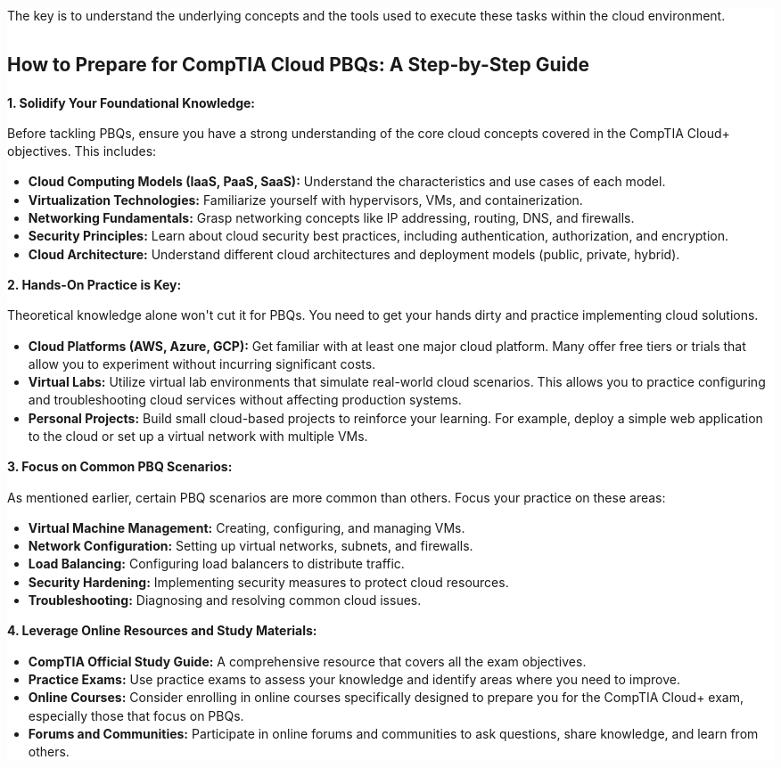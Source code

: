 The key is to understand the underlying concepts and the tools used to execute these tasks within the cloud environment.

## How to Prepare for CompTIA Cloud PBQs: A Step-by-Step Guide

**1. Solidify Your Foundational Knowledge:**

Before tackling PBQs, ensure you have a strong understanding of the core cloud concepts covered in the CompTIA Cloud+ objectives. This includes:

*   **Cloud Computing Models (IaaS, PaaS, SaaS):** Understand the characteristics and use cases of each model.
*   **Virtualization Technologies:** Familiarize yourself with hypervisors, VMs, and containerization.
*   **Networking Fundamentals:** Grasp networking concepts like IP addressing, routing, DNS, and firewalls.
*   **Security Principles:** Learn about cloud security best practices, including authentication, authorization, and encryption.
*   **Cloud Architecture:** Understand different cloud architectures and deployment models (public, private, hybrid).

**2. Hands-On Practice is Key:**

Theoretical knowledge alone won't cut it for PBQs. You need to get your hands dirty and practice implementing cloud solutions.

*   **Cloud Platforms (AWS, Azure, GCP):** Get familiar with at least one major cloud platform. Many offer free tiers or trials that allow you to experiment without incurring significant costs.
*   **Virtual Labs:** Utilize virtual lab environments that simulate real-world cloud scenarios. This allows you to practice configuring and troubleshooting cloud services without affecting production systems.
*   **Personal Projects:** Build small cloud-based projects to reinforce your learning. For example, deploy a simple web application to the cloud or set up a virtual network with multiple VMs.

**3. Focus on Common PBQ Scenarios:**

As mentioned earlier, certain PBQ scenarios are more common than others. Focus your practice on these areas:

*   **Virtual Machine Management:** Creating, configuring, and managing VMs.
*   **Network Configuration:** Setting up virtual networks, subnets, and firewalls.
*   **Load Balancing:** Configuring load balancers to distribute traffic.
*   **Security Hardening:** Implementing security measures to protect cloud resources.
*   **Troubleshooting:** Diagnosing and resolving common cloud issues.

**4. Leverage Online Resources and Study Materials:**

*   **CompTIA Official Study Guide:** A comprehensive resource that covers all the exam objectives.
*   **Practice Exams:** Use practice exams to assess your knowledge and identify areas where you need to improve.
*   **Online Courses:** Consider enrolling in online courses specifically designed to prepare you for the CompTIA Cloud+ exam, especially those that focus on PBQs.
*   **Forums and Communities:** Participate in online forums and communities to ask questions, share knowledge, and learn from others.
